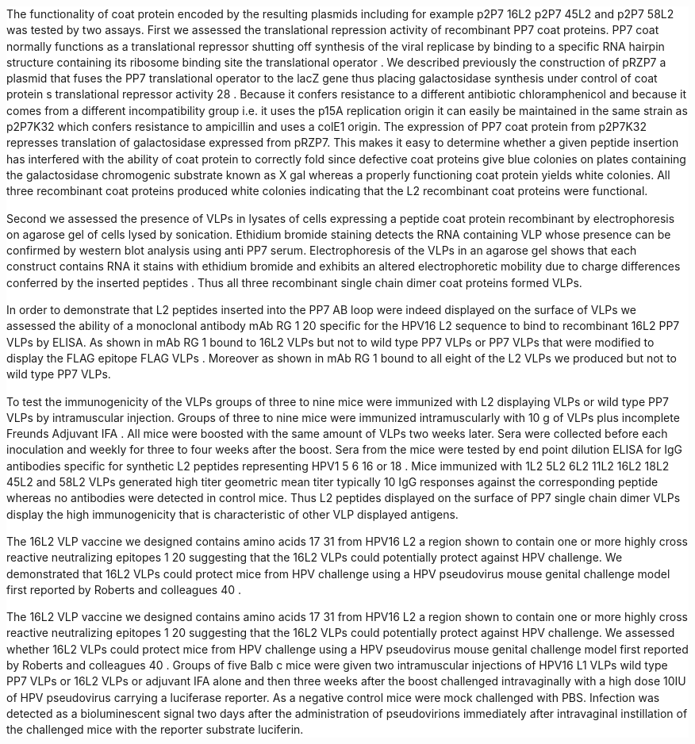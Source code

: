 The functionality of coat protein encoded by the resulting plasmids including for example p2P7 16L2 p2P7 45L2 and p2P7 58L2 was tested by two assays. First we assessed the translational repression activity of recombinant PP7 coat proteins. PP7 coat normally functions as a translational repressor shutting off synthesis of the viral replicase by binding to a specific RNA hairpin structure containing its ribosome binding site the translational operator . We described previously the construction of pRZP7 a plasmid that fuses the PP7 translational operator to the lacZ gene thus placing galactosidase synthesis under control of coat protein s translational repressor activity 28 . Because it confers resistance to a different antibiotic chloramphenicol and because it comes from a different incompatibility group i.e. it uses the p15A replication origin it can easily be maintained in the same strain as p2P7K32 which confers resistance to ampicillin and uses a colE1 origin. The expression of PP7 coat protein from p2P7K32 represses translation of galactosidase expressed from pRZP7. This makes it easy to determine whether a given peptide insertion has interfered with the ability of coat protein to correctly fold since defective coat proteins give blue colonies on plates containing the galactosidase chromogenic substrate known as X gal whereas a properly functioning coat protein yields white colonies. All three recombinant coat proteins produced white colonies indicating that the L2 recombinant coat proteins were functional.

Second we assessed the presence of VLPs in lysates of cells expressing a peptide coat protein recombinant by electrophoresis on agarose gel of cells lysed by sonication. Ethidium bromide staining detects the RNA containing VLP whose presence can be confirmed by western blot analysis using anti PP7 serum. Electrophoresis of the VLPs in an agarose gel shows that each construct contains RNA it stains with ethidium bromide and exhibits an altered electrophoretic mobility due to charge differences conferred by the inserted peptides . Thus all three recombinant single chain dimer coat proteins formed VLPs.

In order to demonstrate that L2 peptides inserted into the PP7 AB loop were indeed displayed on the surface of VLPs we assessed the ability of a monoclonal antibody mAb RG 1 20 specific for the HPV16 L2 sequence to bind to recombinant 16L2 PP7 VLPs by ELISA. As shown in mAb RG 1 bound to 16L2 VLPs but not to wild type PP7 VLPs or PP7 VLPs that were modified to display the FLAG epitope FLAG VLPs . Moreover as shown in mAb RG 1 bound to all eight of the L2 VLPs we produced but not to wild type PP7 VLPs.

To test the immunogenicity of the VLPs groups of three to nine mice were immunized with L2 displaying VLPs or wild type PP7 VLPs by intramuscular injection. Groups of three to nine mice were immunized intramuscularly with 10 g of VLPs plus incomplete Freunds Adjuvant IFA . All mice were boosted with the same amount of VLPs two weeks later. Sera were collected before each inoculation and weekly for three to four weeks after the boost. Sera from the mice were tested by end point dilution ELISA for IgG antibodies specific for synthetic L2 peptides representing HPV1 5 6 16 or 18 . Mice immunized with 1L2 5L2 6L2 11L2 16L2 18L2 45L2 and 58L2 VLPs generated high titer geometric mean titer typically 10 IgG responses against the corresponding peptide whereas no antibodies were detected in control mice. Thus L2 peptides displayed on the surface of PP7 single chain dimer VLPs display the high immunogenicity that is characteristic of other VLP displayed antigens.

The 16L2 VLP vaccine we designed contains amino acids 17 31 from HPV16 L2 a region shown to contain one or more highly cross reactive neutralizing epitopes 1 20 suggesting that the 16L2 VLPs could potentially protect against HPV challenge. We demonstrated that 16L2 VLPs could protect mice from HPV challenge using a HPV pseudovirus mouse genital challenge model first reported by Roberts and colleagues 40 .

The 16L2 VLP vaccine we designed contains amino acids 17 31 from HPV16 L2 a region shown to contain one or more highly cross reactive neutralizing epitopes 1 20 suggesting that the 16L2 VLPs could potentially protect against HPV challenge. We assessed whether 16L2 VLPs could protect mice from HPV challenge using a HPV pseudovirus mouse genital challenge model first reported by Roberts and colleagues 40 . Groups of five Balb c mice were given two intramuscular injections of HPV16 L1 VLPs wild type PP7 VLPs or 16L2 VLPs or adjuvant IFA alone and then three weeks after the boost challenged intravaginally with a high dose 10IU of HPV pseudovirus carrying a luciferase reporter. As a negative control mice were mock challenged with PBS. Infection was detected as a bioluminescent signal two days after the administration of pseudovirions immediately after intravaginal instillation of the challenged mice with the reporter substrate luciferin.
